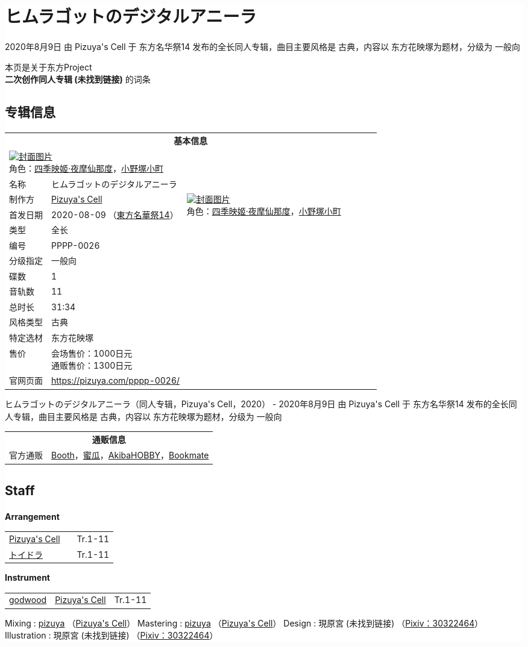 # ヒムラゴットのデジタルアニーラ



2020年8月9日 由 Pizuya's Cell 于 东方名华祭14 发布的全长同人专辑，曲目主要风格是 古典，内容以 东方花映塚为题材，分级为 一般向

本页是关于东方Project  
 **二次创作同人专辑 (未找到链接)** 的词条
## 专辑信息

<table><tbody><tr><th colspan="3">基本信息</th></tr><tr><td class="cover-artwork-mobile" colspan="2"><a href="./文件-ヒムラゴットのデジタルアニーラ封面.jpg.md" class="image" title="封面图片"><img alt="封面图片" src="https://upload.thwiki.cc/thumb/5/55/%E3%83%92%E3%83%A0%E3%83%A9%E3%82%B4%E3%83%83%E3%83%88%E3%81%AE%E3%83%87%E3%82%B8%E3%82%BF%E3%83%AB%E3%82%A2%E3%83%8B%E3%83%BC%E3%83%A9%E5%B0%81%E9%9D%A2.jpg/308px-%E3%83%92%E3%83%A0%E3%83%A9%E3%82%B4%E3%83%83%E3%83%88%E3%81%AE%E3%83%87%E3%82%B8%E3%82%BF%E3%83%AB%E3%82%A2%E3%83%8B%E3%83%BC%E3%83%A9%E5%B0%81%E9%9D%A2.jpg" decoding="async" loading="lazy" width="308" height="303" srcset="https://upload.thwiki.cc/thumb/5/55/%E3%83%92%E3%83%A0%E3%83%A9%E3%82%B4%E3%83%83%E3%83%88%E3%81%AE%E3%83%87%E3%82%B8%E3%82%BF%E3%83%AB%E3%82%A2%E3%83%8B%E3%83%BC%E3%83%A9%E5%B0%81%E9%9D%A2.jpg/462px-%E3%83%92%E3%83%A0%E3%83%A9%E3%82%B4%E3%83%83%E3%83%88%E3%81%AE%E3%83%87%E3%82%B8%E3%82%BF%E3%83%AB%E3%82%A2%E3%83%8B%E3%83%BC%E3%83%A9%E5%B0%81%E9%9D%A2.jpg 1.5x, https://upload.thwiki.cc/thumb/5/55/%E3%83%92%E3%83%A0%E3%83%A9%E3%82%B4%E3%83%83%E3%83%88%E3%81%AE%E3%83%87%E3%82%B8%E3%82%BF%E3%83%AB%E3%82%A2%E3%83%8B%E3%83%BC%E3%83%A9%E5%B0%81%E9%9D%A2.jpg/616px-%E3%83%92%E3%83%A0%E3%83%A9%E3%82%B4%E3%83%83%E3%83%88%E3%81%AE%E3%83%87%E3%82%B8%E3%82%BF%E3%83%AB%E3%82%A2%E3%83%8B%E3%83%BC%E3%83%A9%E5%B0%81%E9%9D%A2.jpg 2x" data-file-width="1430" data-file-height="1407"></a><div class="cover-char">角色：<a href="./四季映姬·夜摩仙那度.md" title="四季映姬·夜摩仙那度">四季映姬·夜摩仙那度</a>，<a href="./小野塚小町.md" title="小野塚小町">小野塚小町</a></div></td>
</tr><tr><td class="label">名称</td><td colspan="2"> ヒムラゴットのデジタルアニーラ </td></tr><tr><td class="label">制作方</td><td><a href="./Pizuya's_Cell.md" title="Pizuya&#39;s Cell">Pizuya's Cell</a></td><td class="cover-artwork" rowspan="11" style="min-width:308px;"><a href="./文件-ヒムラゴットのデジタルアニーラ封面.jpg.md" class="image" title="封面图片"><img alt="封面图片" src="https://upload.thwiki.cc/thumb/5/55/%E3%83%92%E3%83%A0%E3%83%A9%E3%82%B4%E3%83%83%E3%83%88%E3%81%AE%E3%83%87%E3%82%B8%E3%82%BF%E3%83%AB%E3%82%A2%E3%83%8B%E3%83%BC%E3%83%A9%E5%B0%81%E9%9D%A2.jpg/308px-%E3%83%92%E3%83%A0%E3%83%A9%E3%82%B4%E3%83%83%E3%83%88%E3%81%AE%E3%83%87%E3%82%B8%E3%82%BF%E3%83%AB%E3%82%A2%E3%83%8B%E3%83%BC%E3%83%A9%E5%B0%81%E9%9D%A2.jpg" decoding="async" loading="lazy" width="308" height="303" srcset="https://upload.thwiki.cc/thumb/5/55/%E3%83%92%E3%83%A0%E3%83%A9%E3%82%B4%E3%83%83%E3%83%88%E3%81%AE%E3%83%87%E3%82%B8%E3%82%BF%E3%83%AB%E3%82%A2%E3%83%8B%E3%83%BC%E3%83%A9%E5%B0%81%E9%9D%A2.jpg/462px-%E3%83%92%E3%83%A0%E3%83%A9%E3%82%B4%E3%83%83%E3%83%88%E3%81%AE%E3%83%87%E3%82%B8%E3%82%BF%E3%83%AB%E3%82%A2%E3%83%8B%E3%83%BC%E3%83%A9%E5%B0%81%E9%9D%A2.jpg 1.5x, https://upload.thwiki.cc/thumb/5/55/%E3%83%92%E3%83%A0%E3%83%A9%E3%82%B4%E3%83%83%E3%83%88%E3%81%AE%E3%83%87%E3%82%B8%E3%82%BF%E3%83%AB%E3%82%A2%E3%83%8B%E3%83%BC%E3%83%A9%E5%B0%81%E9%9D%A2.jpg/616px-%E3%83%92%E3%83%A0%E3%83%A9%E3%82%B4%E3%83%83%E3%83%88%E3%81%AE%E3%83%87%E3%82%B8%E3%82%BF%E3%83%AB%E3%82%A2%E3%83%8B%E3%83%BC%E3%83%A9%E5%B0%81%E9%9D%A2.jpg 2x" data-file-width="1430" data-file-height="1407"></a><div class="cover-char">角色：<a href="./四季映姬·夜摩仙那度.md" title="四季映姬·夜摩仙那度">四季映姬·夜摩仙那度</a>，<a href="./小野塚小町.md" title="小野塚小町">小野塚小町</a></div></td>
</tr><tr><td class="label">首发日期</td><td>2020-08-09&#160;（<a href="/展会作品列表?e=%E4%B8%9C%E6%96%B9%E5%90%8D%E5%8D%8E%E7%A5%AD%2314">東方名華祭14</a>）</td></tr><tr><td class="label">类型</td><td>全长</td></tr><tr><td class="label">编号</td><td>PPPP-0026</td></tr><tr><td class="label">分级指定</td><td>一般向</td></tr><tr><td class="label">碟数</td><td>1</td></tr><tr><td class="label">音轨数</td><td>11</td></tr><tr><td class="label">总时长</td><td>31:34</td></tr><tr><td class="label">风格类型</td><td>古典</td></tr><tr><td class="label">特定选材</td><td>东方花映塚</td></tr><tr><td class="label">售价</td><td>会场售价：1000日元<br>通贩售价：1300日元</td></tr>
<tr><td class="label">官网页面</td><td colspan="2"><a rel="nofollow" class="external free" href="https://pizuya.com/pppp-0026/">https://pizuya.com/pppp-0026/</a></td></tr></tbody></table>

ヒムラゴットのデジタルアニーラ（同人专辑，Pizuya's Cell，2020） - 2020年8月9日 由 Pizuya's Cell 于 东方名华祭14 发布的全长同人专辑，曲目主要风格是 古典，内容以 东方花映塚为题材，分级为 一般向

<table><tbody><tr><th colspan="3">通贩信息</th></tr><tr><td class="label">官方通贩</td><td colspan="2"><a rel="nofollow" class="external text" href="https://pizuya.booth.pm/items/2277159">Booth</a>，<a rel="nofollow" class="external text" href="https://www.melonbooks.co.jp/detail/detail.php?product_id=746648">蜜瓜</a>，<a rel="nofollow" class="external text" href="https://shop.akbh.jp/products/2100000117833">AkibaHOBBY</a>，<a rel="nofollow" class="external text" href="https://bookmate-net.com/ec/46789">Bookmate</a></td></tr></tbody></table>


## Staff
  
 **Arrangement**   

<table><tbody><tr><td><a href="./Pizuya's_Cell.md" title="Pizuya&#39;s Cell">Pizuya's Cell</a></td><td></td><td>Tr.1-11</td></tr><tr><td><a href="/index.php?title=%E3%83%88%E3%82%A4%E3%83%89%E3%83%A9&amp;action=edit&amp;redlink=1" class="new" title="トイドラ（页面不存在）">トイドラ</a></td><td></td><td>Tr.1-11</td></tr></tbody></table>

  
 **Instrument**   

<table><tbody><tr><td><a href="./godwood.md" title="godwood">godwood</a></td><td><a href="./Pizuya's_Cell.md" title="Pizuya&#39;s Cell">Pizuya's Cell</a></td><td>Tr.1-11</td></tr></tbody></table>


Mixing
: [pizuya](./ぴずや.md) （[Pizuya's  Cell](./Pizuya's_Cell.md)）
Mastering
: [pizuya](./ぴずや.md) （[Pizuya's  Cell](./Pizuya's_Cell.md)）
Design
: 現原宮 (未找到链接) （[Pixiv：30322464](https://www.pixiv.net/users/30322464)）
Illustration
: 現原宮 (未找到链接) （[Pixiv：30322464](https://www.pixiv.net/users/30322464)）
